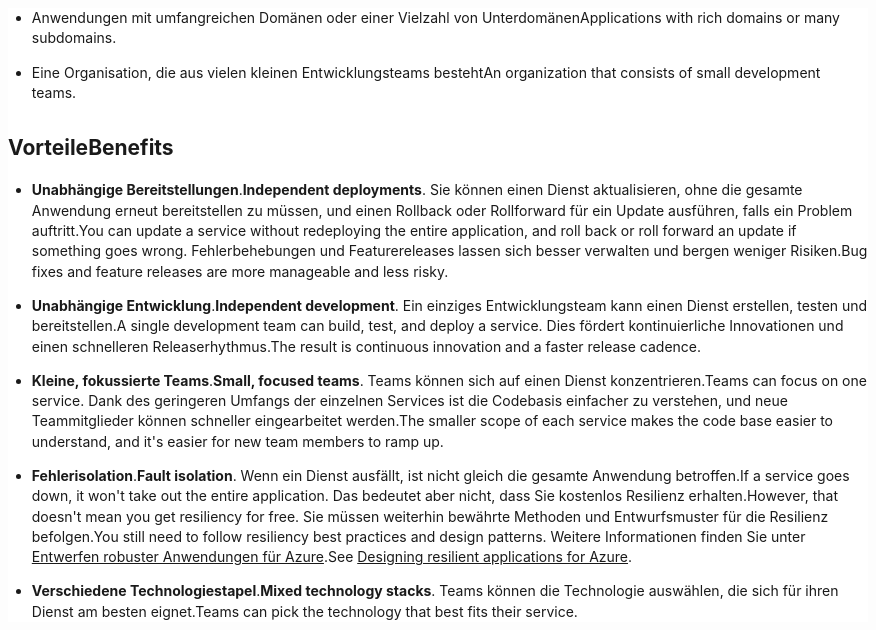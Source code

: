- <span data-ttu-id="0fdcb-138">Anwendungen mit umfangreichen Domänen oder einer Vielzahl von Unterdomänen</span><span class="sxs-lookup"><span data-stu-id="0fdcb-138">Applications with rich domains or many subdomains.</span></span>

- <span data-ttu-id="0fdcb-139">Eine Organisation, die aus vielen kleinen Entwicklungsteams besteht</span><span class="sxs-lookup"><span data-stu-id="0fdcb-139">An organization that consists of small development teams.</span></span>


## <a name="benefits"></a><span data-ttu-id="0fdcb-140">Vorteile</span><span class="sxs-lookup"><span data-stu-id="0fdcb-140">Benefits</span></span> 

- <span data-ttu-id="0fdcb-141">**Unabhängige Bereitstellungen**.</span><span class="sxs-lookup"><span data-stu-id="0fdcb-141">**Independent deployments**.</span></span> <span data-ttu-id="0fdcb-142">Sie können einen Dienst aktualisieren, ohne die gesamte Anwendung erneut bereitstellen zu müssen, und einen Rollback oder Rollforward für ein Update ausführen, falls ein Problem auftritt.</span><span class="sxs-lookup"><span data-stu-id="0fdcb-142">You can update a service without redeploying the entire application, and roll back or roll forward an update if something goes wrong.</span></span> <span data-ttu-id="0fdcb-143">Fehlerbehebungen und Featurereleases lassen sich besser verwalten und bergen weniger Risiken.</span><span class="sxs-lookup"><span data-stu-id="0fdcb-143">Bug fixes and feature releases are more manageable and less risky.</span></span>

- <span data-ttu-id="0fdcb-144">**Unabhängige Entwicklung**.</span><span class="sxs-lookup"><span data-stu-id="0fdcb-144">**Independent development**.</span></span> <span data-ttu-id="0fdcb-145">Ein einziges Entwicklungsteam kann einen Dienst erstellen, testen und bereitstellen.</span><span class="sxs-lookup"><span data-stu-id="0fdcb-145">A single development team can build, test, and deploy a service.</span></span> <span data-ttu-id="0fdcb-146">Dies fördert kontinuierliche Innovationen und einen schnelleren Releaserhythmus.</span><span class="sxs-lookup"><span data-stu-id="0fdcb-146">The result is continuous innovation and a faster release cadence.</span></span> 

- <span data-ttu-id="0fdcb-147">**Kleine, fokussierte Teams**.</span><span class="sxs-lookup"><span data-stu-id="0fdcb-147">**Small, focused teams**.</span></span> <span data-ttu-id="0fdcb-148">Teams können sich auf einen Dienst konzentrieren.</span><span class="sxs-lookup"><span data-stu-id="0fdcb-148">Teams can focus on one service.</span></span> <span data-ttu-id="0fdcb-149">Dank des geringeren Umfangs der einzelnen Services ist die Codebasis einfacher zu verstehen, und neue Teammitglieder können schneller eingearbeitet werden.</span><span class="sxs-lookup"><span data-stu-id="0fdcb-149">The smaller scope of each service makes the code base easier to understand, and it's easier for new team members to ramp up.</span></span>

- <span data-ttu-id="0fdcb-150">**Fehlerisolation**.</span><span class="sxs-lookup"><span data-stu-id="0fdcb-150">**Fault isolation**.</span></span> <span data-ttu-id="0fdcb-151">Wenn ein Dienst ausfällt, ist nicht gleich die gesamte Anwendung betroffen.</span><span class="sxs-lookup"><span data-stu-id="0fdcb-151">If a service goes down, it won't take out the entire application.</span></span> <span data-ttu-id="0fdcb-152">Das bedeutet aber nicht, dass Sie kostenlos Resilienz erhalten.</span><span class="sxs-lookup"><span data-stu-id="0fdcb-152">However, that doesn't mean you get resiliency for free.</span></span> <span data-ttu-id="0fdcb-153">Sie müssen weiterhin bewährte Methoden und Entwurfsmuster für die Resilienz befolgen.</span><span class="sxs-lookup"><span data-stu-id="0fdcb-153">You still need to follow resiliency best practices and design patterns.</span></span> <span data-ttu-id="0fdcb-154">Weitere Informationen finden Sie unter [Entwerfen robuster Anwendungen für Azure][resiliency-overview].</span><span class="sxs-lookup"><span data-stu-id="0fdcb-154">See [Designing resilient applications for Azure][resiliency-overview].</span></span>

- <span data-ttu-id="0fdcb-155">**Verschiedene Technologiestapel**.</span><span class="sxs-lookup"><span data-stu-id="0fdcb-155">**Mixed technology stacks**.</span></span> <span data-ttu-id="0fdcb-156">Teams können die Technologie auswählen, die sich für ihren Dienst am besten eignet.</span><span class="sxs-lookup"><span data-stu-id="0fdcb-156">Teams can pick the technology that best fits their service.</span></span> 


[resiliency-overview]: ../../resiliency/index.md
[resiliency-patterns]: ../../patterns/category/resiliency.md